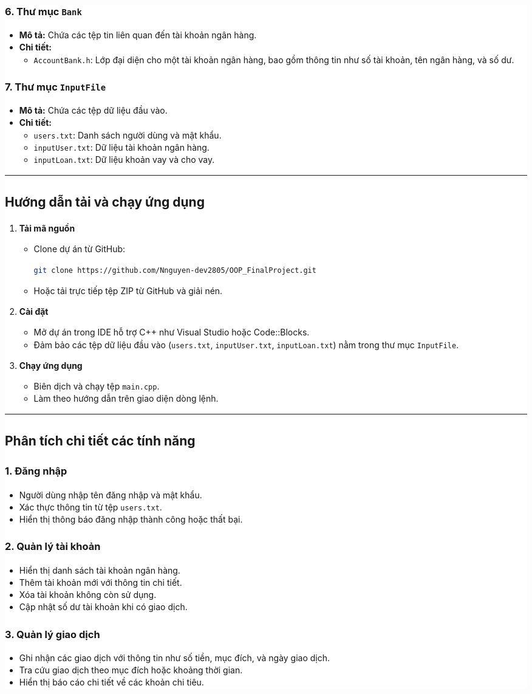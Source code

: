 ### 6. **Thư mục `Bank`**
- **Mô tả:** Chứa các tệp tin liên quan đến tài khoản ngân hàng.
- **Chi tiết:**
  - `AccountBank.h`: Lớp đại diện cho một tài khoản ngân hàng, bao gồm thông tin như số tài khoản, tên ngân hàng, và số dư.

### 7. **Thư mục `InputFile`**
- **Mô tả:** Chứa các tệp dữ liệu đầu vào.
- **Chi tiết:**
  - `users.txt`: Danh sách người dùng và mật khẩu.
  - `inputUser.txt`: Dữ liệu tài khoản ngân hàng.
  - `inputLoan.txt`: Dữ liệu khoản vay và cho vay.

---

## Hướng dẫn tải và chạy ứng dụng
1. **Tải mã nguồn**
   - Clone dự án từ GitHub:
     ```bash
     git clone https://github.com/Nnguyen-dev2805/OOP_FinalProject.git
     ```
   - Hoặc tải trực tiếp tệp ZIP từ GitHub và giải nén.

2. **Cài đặt**
   - Mở dự án trong IDE hỗ trợ C++ như Visual Studio hoặc Code::Blocks.
   - Đảm bảo các tệp dữ liệu đầu vào (`users.txt`, `inputUser.txt`, `inputLoan.txt`) nằm trong thư mục `InputFile`.

3. **Chạy ứng dụng**
   - Biên dịch và chạy tệp `main.cpp`.
   - Làm theo hướng dẫn trên giao diện dòng lệnh.

---

## Phân tích chi tiết các tính năng
### 1. **Đăng nhập**
- Người dùng nhập tên đăng nhập và mật khẩu.
- Xác thực thông tin từ tệp `users.txt`.
- Hiển thị thông báo đăng nhập thành công hoặc thất bại.

### 2. **Quản lý tài khoản**
- Hiển thị danh sách tài khoản ngân hàng.
- Thêm tài khoản mới với thông tin chi tiết.
- Xóa tài khoản không còn sử dụng.
- Cập nhật số dư tài khoản khi có giao dịch.

### 3. **Quản lý giao dịch**
- Ghi nhận các giao dịch với thông tin như số tiền, mục đích, và ngày giao dịch.
- Tra cứu giao dịch theo mục đích hoặc khoảng thời gian.
- Hiển thị báo cáo chi tiết về các khoản chi tiêu.
